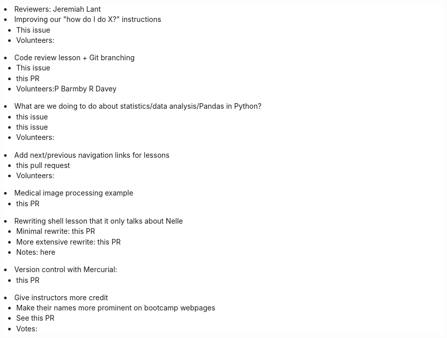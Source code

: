 <li>Reviewers: Jeremiah Lant</li>
</ul></li>
<li>Improving our "how do I do X?" instructions
<ul>
<li>This issue</li>
<li>Volunteers:</li>
</ul></li>
<li>Code review lesson + Git branching
<ul>
<li>This issue</li>
<li>this PR</li>
<li>Volunteers:P Barmby R Davey</li>
</ul></li>
<li>What are we doing to do about statistics/data analysis/Pandas in Python?
<ul>
<li>this issue</li>
<li>this issue</li>
<li>Volunteers:</li>
</ul></li>
<li>Add next/previous navigation links for lessons
<ul>
<li>this pull request</li>
<li>Volunteers:</li>
</ul></li>
<li>Medical image processing example
<ul>
<li>this PR</li>
</ul></li>
<li>Rewriting shell lesson that it only talks about Nelle
<ul>
<li>Minimal rewrite: this PR</li>
<li>More extensive rewrite: this PR</li>
<li>Notes: here</li>
</ul></li>
<li>Version control with Mercurial:
<ul>
<li>this PR</li>
</ul></li>
<li>Give instructors more credit
<ul>
<li>Make their names more prominent on bootcamp webpages</li>
<li>See this PR</li>
<li>Votes:</li>
</ul></li>
</ul>
